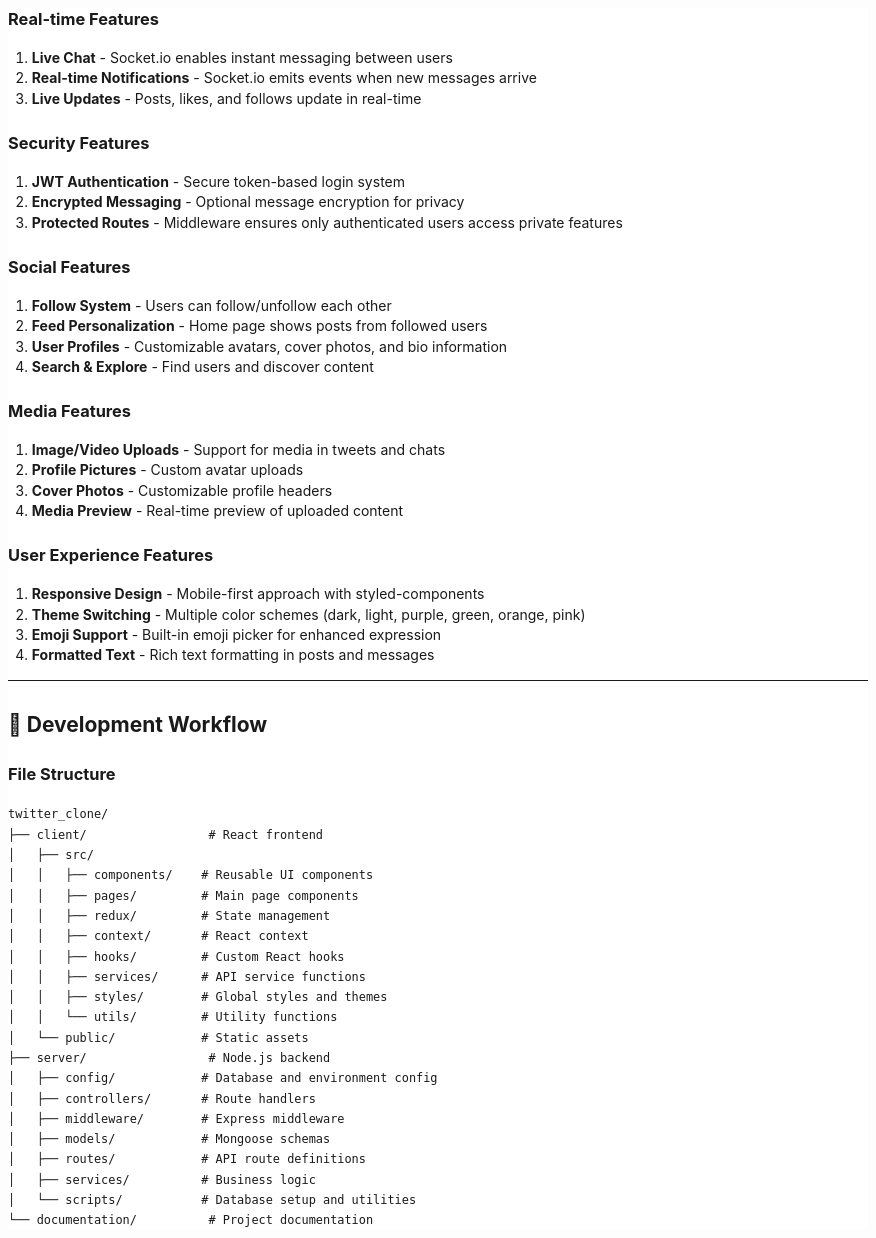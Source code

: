 ### Real-time Features
1. **Live Chat** - Socket.io enables instant messaging between users
2. **Real-time Notifications** - Socket.io emits events when new messages arrive
3. **Live Updates** - Posts, likes, and follows update in real-time

### Security Features
1. **JWT Authentication** - Secure token-based login system
2. **Encrypted Messaging** - Optional message encryption for privacy
3. **Protected Routes** - Middleware ensures only authenticated users access private features

### Social Features
1. **Follow System** - Users can follow/unfollow each other
2. **Feed Personalization** - Home page shows posts from followed users
3. **User Profiles** - Customizable avatars, cover photos, and bio information
4. **Search & Explore** - Find users and discover content

### Media Features
1. **Image/Video Uploads** - Support for media in tweets and chats
2. **Profile Pictures** - Custom avatar uploads
3. **Cover Photos** - Customizable profile headers
4. **Media Preview** - Real-time preview of uploaded content

### User Experience Features
1. **Responsive Design** - Mobile-first approach with styled-components
2. **Theme Switching** - Multiple color schemes (dark, light, purple, green, orange, pink)
3. **Emoji Support** - Built-in emoji picker for enhanced expression
4. **Formatted Text** - Rich text formatting in posts and messages

---

## 🚀 Development Workflow

### File Structure
```
twitter_clone/
├── client/                 # React frontend
│   ├── src/
│   │   ├── components/    # Reusable UI components
│   │   ├── pages/         # Main page components
│   │   ├── redux/         # State management
│   │   ├── context/       # React context
│   │   ├── hooks/         # Custom React hooks
│   │   ├── services/      # API service functions
│   │   ├── styles/        # Global styles and themes
│   │   └── utils/         # Utility functions
│   └── public/            # Static assets
├── server/                 # Node.js backend
│   ├── config/            # Database and environment config
│   ├── controllers/       # Route handlers
│   ├── middleware/        # Express middleware
│   ├── models/            # Mongoose schemas
│   ├── routes/            # API route definitions
│   ├── services/          # Business logic
│   └── scripts/           # Database setup and utilities
└── documentation/          # Project documentation
```
